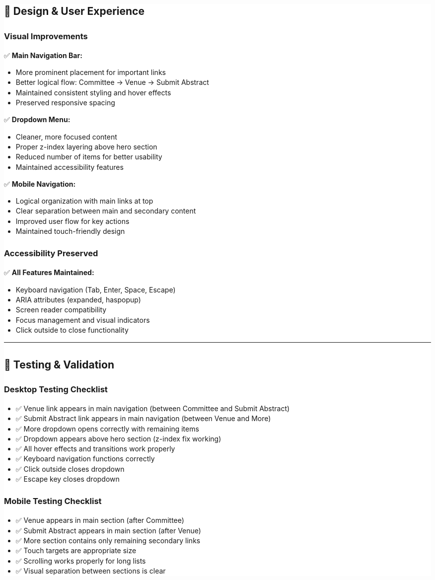 
## 🎨 **Design & User Experience**

### **Visual Improvements**
✅ **Main Navigation Bar:**
- More prominent placement for important links
- Better logical flow: Committee → Venue → Submit Abstract
- Maintained consistent styling and hover effects
- Preserved responsive spacing

✅ **Dropdown Menu:**
- Cleaner, more focused content
- Proper z-index layering above hero section
- Reduced number of items for better usability
- Maintained accessibility features

✅ **Mobile Navigation:**
- Logical organization with main links at top
- Clear separation between main and secondary content
- Improved user flow for key actions
- Maintained touch-friendly design

### **Accessibility Preserved**
✅ **All Features Maintained:**
- Keyboard navigation (Tab, Enter, Space, Escape)
- ARIA attributes (expanded, haspopup)
- Screen reader compatibility
- Focus management and visual indicators
- Click outside to close functionality

---

## 🧪 **Testing & Validation**

### **Desktop Testing Checklist**
- ✅ Venue link appears in main navigation (between Committee and Submit Abstract)
- ✅ Submit Abstract link appears in main navigation (between Venue and More)
- ✅ More dropdown opens correctly with remaining items
- ✅ Dropdown appears above hero section (z-index fix working)
- ✅ All hover effects and transitions work properly
- ✅ Keyboard navigation functions correctly
- ✅ Click outside closes dropdown
- ✅ Escape key closes dropdown

### **Mobile Testing Checklist**
- ✅ Venue appears in main section (after Committee)
- ✅ Submit Abstract appears in main section (after Venue)
- ✅ More section contains only remaining secondary links
- ✅ Touch targets are appropriate size
- ✅ Scrolling works properly for long lists
- ✅ Visual separation between sections is clear
